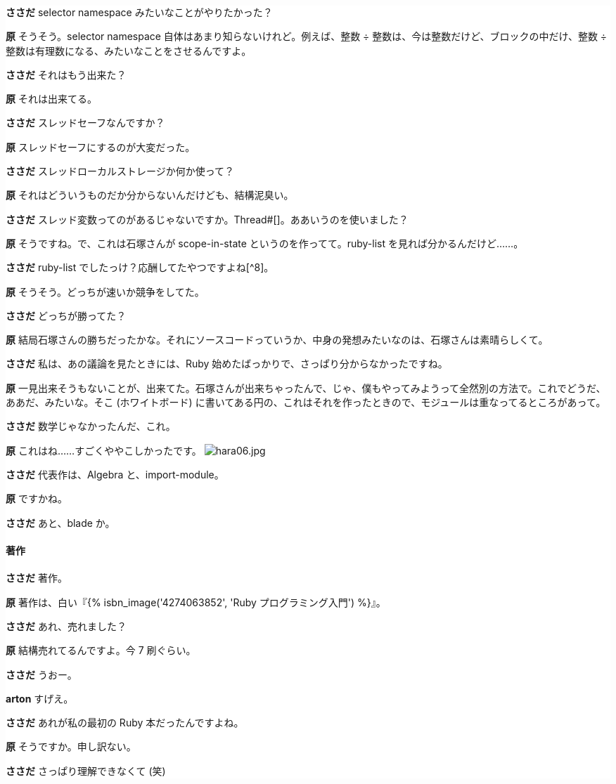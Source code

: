 __ささだ__ selector namespace みたいなことがやりたかった？

__原__ そうそう。selector namespace 自体はあまり知らないけれど。例えば、整数 ÷ 整数は、今は整数だけど、ブロックの中だけ、整数 ÷ 整数は有理数になる、みたいなことをさせるんですよ。

__ささだ__ それはもう出来た？

__原__ それは出来てる。

__ささだ__ スレッドセーフなんですか？

__原__ スレッドセーフにするのが大変だった。

__ささだ__ スレッドローカルストレージか何か使って？

__原__ それはどういうものだか分からないんだけども、結構泥臭い。

__ささだ__ スレッド変数ってのがあるじゃないですか。Thread#[]。ああいうのを使いました？

__原__ そうですね。で、これは石塚さんが scope-in-state というのを作ってて。ruby-list を見れば分かるんだけど……。

__ささだ__ ruby-list でしたっけ？応酬してたやつですよね[^8]。

__原__ そうそう。どっちが速いか競争をしてた。

__ささだ__ どっちが勝ってた？

__原__ 結局石塚さんの勝ちだったかな。それにソースコードっていうか、中身の発想みたいなのは、石塚さんは素晴らしくて。

__ささだ__ 私は、あの議論を見たときには、Ruby 始めたばっかりで、さっぱり分からなかったですね。

__原__ 一見出来そうもないことが、出来てた。石塚さんが出来ちゃったんで、じゃ、僕もやってみようって全然別の方法で。これでどうだ、ああだ、みたいな。そこ (ホワイトボード) に書いてある円の、これはそれを作ったときので、モジュールは重なってるところがあって。

__ささだ__ 数学じゃなかったんだ、これ。

__原__ これはね……すごくややこしかったです。
![hara06.jpg]({{base}}{{site.baseurl}}/images/0023-Hotlinks/hara06.jpg)

__ささだ__ 代表作は、Algebra と、import-module。

__原__ ですかね。

__ささだ__ あと、blade か。

#### 著作

__ささだ__ 著作。

__原__ 著作は、白い『{% isbn_image('4274063852', 'Ruby プログラミング入門') %}』。

__ささだ__ あれ、売れました？

__原__ 結構売れてるんですよ。今 7 刷ぐらい。

__ささだ__ うおー。

__arton__ すげえ。

__ささだ__ あれが私の最初の Ruby 本だったんですよね。

__原__ そうですか。申し訳ない。

__ささだ__ さっぱり理解できなくて (笑)
